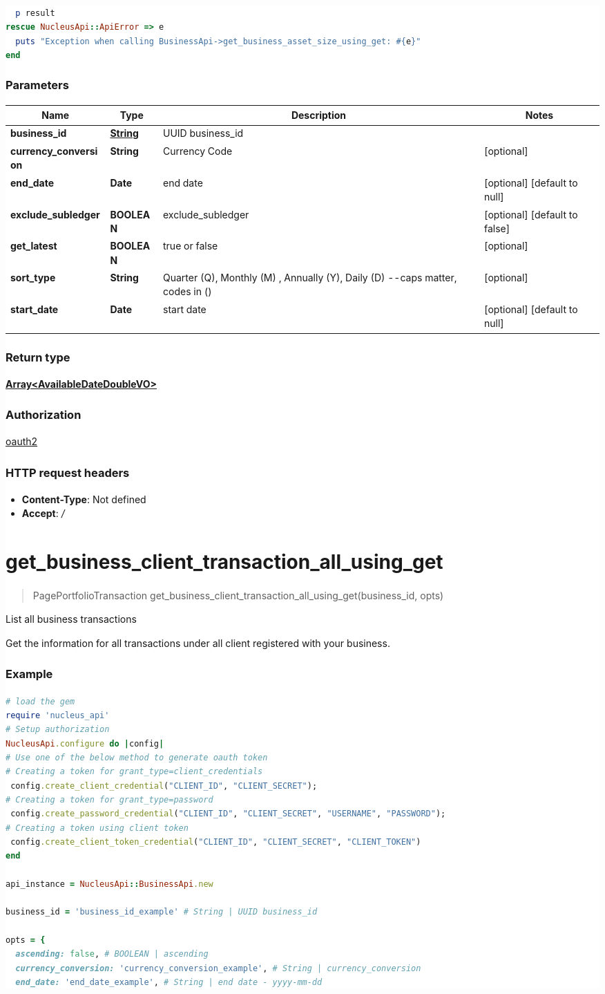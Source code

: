 ```ruby
  p result
rescue NucleusApi::ApiError => e
  puts "Exception when calling BusinessApi->get_business_asset_size_using_get: #{e}"
end
```

### Parameters

Name | Type | Description  | Notes
------------- | ------------- | ------------- | -------------
 **business_id** | [**String**](.md)| UUID business_id | 
 **currency_conversion** | **String**| Currency Code | [optional] 
 **end_date** | **Date**| end date | [optional] [default to null]
 **exclude_subledger** | **BOOLEAN**| exclude_subledger | [optional] [default to false]
 **get_latest** | **BOOLEAN**| true or false | [optional] 
 **sort_type** | **String**|  Quarter (Q), Monthly (M) , Annually (Y), Daily (D) --caps matter, codes in () | [optional] 
 **start_date** | **Date**| start date | [optional] [default to null]

### Return type

[**Array&lt;AvailableDateDoubleVO&gt;**](AvailableDateDoubleVO.md)

### Authorization

[oauth2](../README.md#oauth2)

### HTTP request headers

 - **Content-Type**: Not defined
 - **Accept**: */*



# **get_business_client_transaction_all_using_get**
> PagePortfolioTransaction get_business_client_transaction_all_using_get(business_id, opts)

List all business transactions

Get the information for all transactions under all client registered with your business.

### Example
```ruby
# load the gem
require 'nucleus_api'
# Setup authorization
NucleusApi.configure do |config|
# Use one of the below method to generate oauth token        
# Creating a token for grant_type=client_credentials
 config.create_client_credential("CLIENT_ID", "CLIENT_SECRET");
# Creating a token for grant_type=password
 config.create_password_credential("CLIENT_ID", "CLIENT_SECRET", "USERNAME", "PASSWORD");
# Creating a token using client token
 config.create_client_token_credential("CLIENT_ID", "CLIENT_SECRET", "CLIENT_TOKEN")
end

api_instance = NucleusApi::BusinessApi.new

business_id = 'business_id_example' # String | UUID business_id

opts = { 
  ascending: false, # BOOLEAN | ascending
  currency_conversion: 'currency_conversion_example', # String | currency_conversion
  end_date: 'end_date_example', # String | end date - yyyy-mm-dd
```